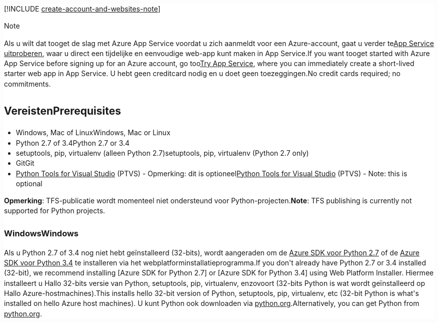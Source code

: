 [!INCLUDE [create-account-and-websites-note](../../includes/create-account-and-websites-note.md)]

> [!NOTE]
> <span data-ttu-id="ac5a8-111">Als u wilt dat tooget de slag met Azure App Service voordat u zich aanmeldt voor een Azure-account, gaat u verder te[App Service uitproberen](https://azure.microsoft.com/try/app-service/), waar u direct een tijdelijke en eenvoudige web-app kunt maken in App Service.</span><span class="sxs-lookup"><span data-stu-id="ac5a8-111">If you want tooget started with Azure App Service before signing up for an Azure account, go too[Try App Service](https://azure.microsoft.com/try/app-service/), where you can immediately create a short-lived starter web app in App Service.</span></span> <span data-ttu-id="ac5a8-112">U hebt geen creditcard nodig en u doet geen toezeggingen.</span><span class="sxs-lookup"><span data-stu-id="ac5a8-112">No credit cards required; no commitments.</span></span>
> 
> 

## <a name="prerequisites"></a><span data-ttu-id="ac5a8-113">Vereisten</span><span class="sxs-lookup"><span data-stu-id="ac5a8-113">Prerequisites</span></span>
* <span data-ttu-id="ac5a8-114">Windows, Mac of Linux</span><span class="sxs-lookup"><span data-stu-id="ac5a8-114">Windows, Mac or Linux</span></span>
* <span data-ttu-id="ac5a8-115">Python 2.7 of 3.4</span><span class="sxs-lookup"><span data-stu-id="ac5a8-115">Python 2.7 or 3.4</span></span>
* <span data-ttu-id="ac5a8-116">setuptools, pip, virtualenv (alleen Python 2.7)</span><span class="sxs-lookup"><span data-stu-id="ac5a8-116">setuptools, pip, virtualenv (Python 2.7 only)</span></span>
* <span data-ttu-id="ac5a8-117">Git</span><span class="sxs-lookup"><span data-stu-id="ac5a8-117">Git</span></span>
* <span data-ttu-id="ac5a8-118">[Python Tools for Visual Studio][Python Tools for Visual Studio] (PTVS) - Opmerking: dit is optioneel</span><span class="sxs-lookup"><span data-stu-id="ac5a8-118">[Python Tools for Visual Studio][Python Tools for Visual Studio] (PTVS) - Note: this is optional</span></span>

<span data-ttu-id="ac5a8-119">**Opmerking**: TFS-publicatie wordt momenteel niet ondersteund voor Python-projecten.</span><span class="sxs-lookup"><span data-stu-id="ac5a8-119">**Note**: TFS publishing is currently not supported for Python projects.</span></span>

### <a name="windows"></a><span data-ttu-id="ac5a8-120">Windows</span><span class="sxs-lookup"><span data-stu-id="ac5a8-120">Windows</span></span>
<span data-ttu-id="ac5a8-121">Als u Python 2.7 of 3.4 nog niet hebt geïnstalleerd (32-bits), wordt aangeraden om de [Azure SDK voor Python 2.7] of de [Azure SDK voor Python 3.4] te installeren via het webplatforminstallatieprogramma.</span><span class="sxs-lookup"><span data-stu-id="ac5a8-121">If you don't already have Python 2.7 or 3.4 installed (32-bit), we recommend installing [Azure SDK for Python 2.7] or [Azure SDK for Python 3.4] using Web Platform Installer.</span></span>  <span data-ttu-id="ac5a8-122">Hiermee installeert u Hallo 32-bits versie van Python, setuptools, pip, virtualenv, enzovoort (32-bits Python is wat wordt geïnstalleerd op Hallo Azure-hostmachines).</span><span class="sxs-lookup"><span data-stu-id="ac5a8-122">This installs hello 32-bit version of Python, setuptools, pip, virtualenv, etc (32-bit Python is what's installed on hello Azure host machines).</span></span>  <span data-ttu-id="ac5a8-123">U kunt Python ook downloaden via [python.org].</span><span class="sxs-lookup"><span data-stu-id="ac5a8-123">Alternatively, you can get Python from [python.org].</span></span>


[Flask- en MongoDB in Azure met Python-Tools voor Visual Studio]: https://github.com/microsoft/ptvs/wiki/Flask-and-MongoDB-on-Azure
[Flask- en Azure Table Storage in Azure met Python-Tools voor Visual Studio]: web-sites-python-ptvs-flask-table-storage.md
[Azure SDK voor Python 2.7]: http://go.microsoft.com/fwlink/?linkid=254281
[Azure SDK voor Python 3.4]: http://go.microsoft.com/fwlink/?linkid=516990
[python.org]: http://www.python.org/
[Git voor Windows]: http://msysgit.github.io/
[GitHub voor Windows]: https://windows.github.com/
[Python Tools for Visual Studio]: http://aka.ms/ptvs
[Python Tools 2.2 for Visual Studio]: http://go.microsoft.com/fwlink/?LinkID=624025
[Visual Studio]: http://www.visualstudio.com/
[Python-Tools voor Visual Studio-documentatie]: http://aka.ms/ptvsdocs
[Flask-documentatie]: http://flask.pocoo.org/ 